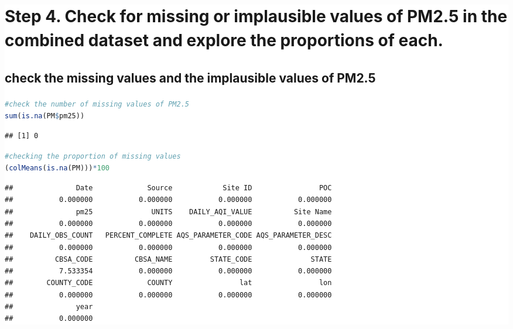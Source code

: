 # Step 4. Check for missing or implausible values of PM2.5 in the combined dataset and explore the proportions of each.

## check the missing values and the implausible values of PM2.5

``` r
#check the number of missing values of PM2.5
sum(is.na(PM$pm25))
```

    ## [1] 0

``` r
#checking the proportion of missing values
(colMeans(is.na(PM)))*100
```

    ##               Date             Source            Site ID                POC 
    ##           0.000000           0.000000           0.000000           0.000000 
    ##               pm25              UNITS    DAILY_AQI_VALUE          Site Name 
    ##           0.000000           0.000000           0.000000           0.000000 
    ##    DAILY_OBS_COUNT   PERCENT_COMPLETE AQS_PARAMETER_CODE AQS_PARAMETER_DESC 
    ##           0.000000           0.000000           0.000000           0.000000 
    ##          CBSA_CODE          CBSA_NAME         STATE_CODE              STATE 
    ##           7.533354           0.000000           0.000000           0.000000 
    ##        COUNTY_CODE             COUNTY                lat                lon 
    ##           0.000000           0.000000           0.000000           0.000000 
    ##               year 
    ##           0.000000
